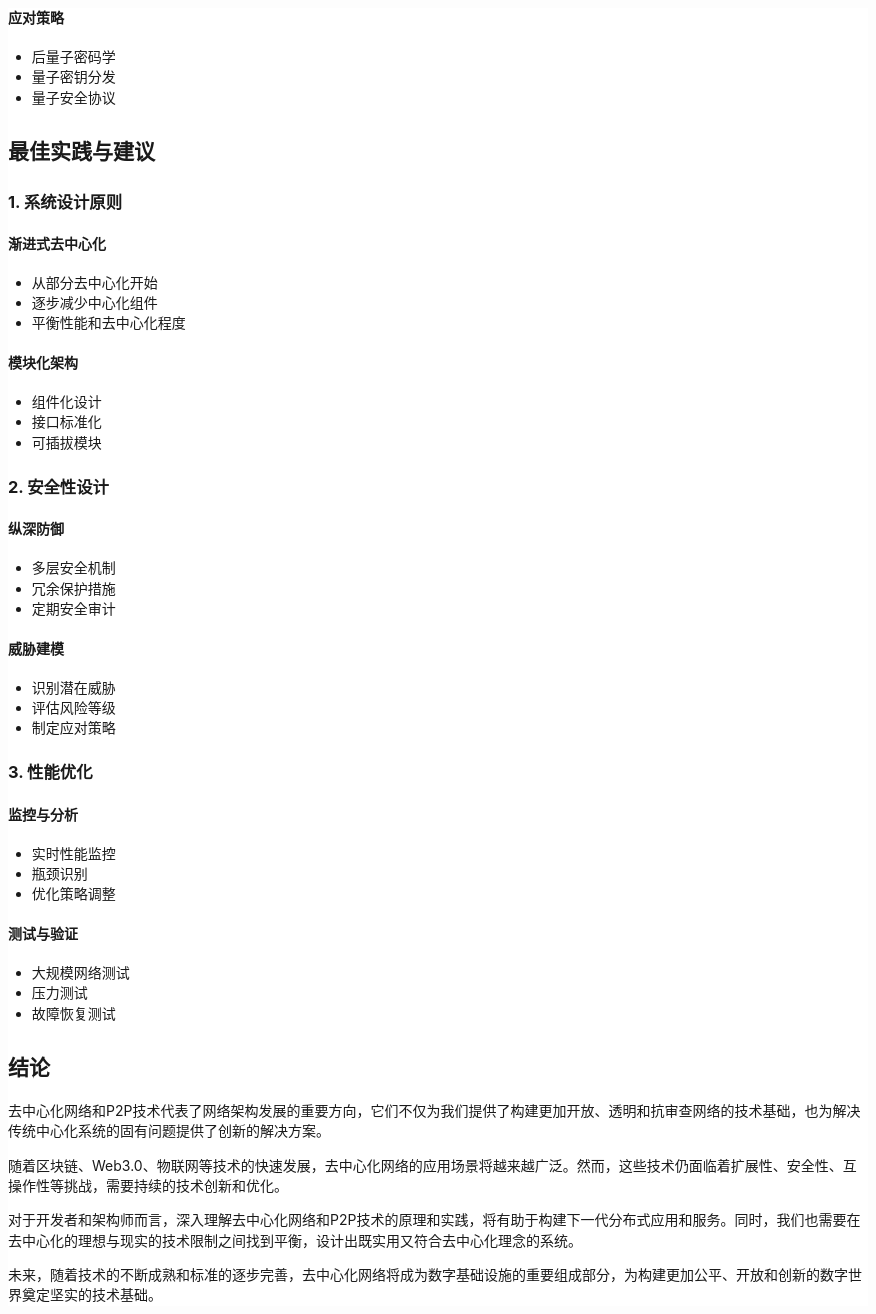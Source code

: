 #### 应对策略

- 后量子密码学
- 量子密钥分发
- 量子安全协议

## 最佳实践与建议

### 1. 系统设计原则

#### 渐进式去中心化

- 从部分去中心化开始
- 逐步减少中心化组件
- 平衡性能和去中心化程度

#### 模块化架构

- 组件化设计
- 接口标准化
- 可插拔模块

### 2. 安全性设计

#### 纵深防御

- 多层安全机制
- 冗余保护措施
- 定期安全审计

#### 威胁建模

- 识别潜在威胁
- 评估风险等级
- 制定应对策略

### 3. 性能优化

#### 监控与分析

- 实时性能监控
- 瓶颈识别
- 优化策略调整

#### 测试与验证

- 大规模网络测试
- 压力测试
- 故障恢复测试

## 结论

去中心化网络和P2P技术代表了网络架构发展的重要方向，它们不仅为我们提供了构建更加开放、透明和抗审查网络的技术基础，也为解决传统中心化系统的固有问题提供了创新的解决方案。

随着区块链、Web3.0、物联网等技术的快速发展，去中心化网络的应用场景将越来越广泛。然而，这些技术仍面临着扩展性、安全性、互操作性等挑战，需要持续的技术创新和优化。

对于开发者和架构师而言，深入理解去中心化网络和P2P技术的原理和实践，将有助于构建下一代分布式应用和服务。同时，我们也需要在去中心化的理想与现实的技术限制之间找到平衡，设计出既实用又符合去中心化理念的系统。

未来，随着技术的不断成熟和标准的逐步完善，去中心化网络将成为数字基础设施的重要组成部分，为构建更加公平、开放和创新的数字世界奠定坚实的技术基础。